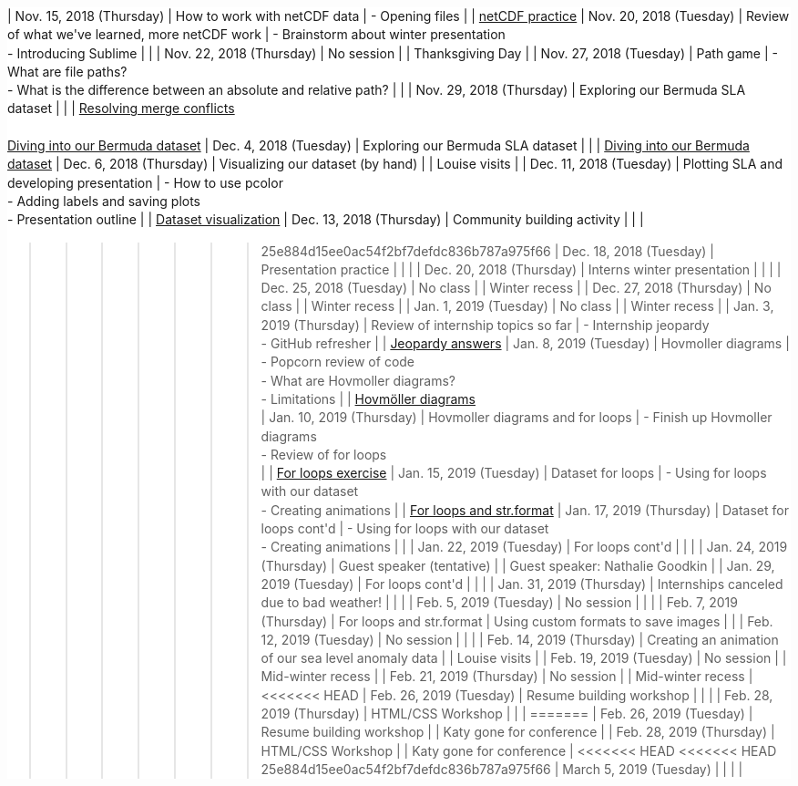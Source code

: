 | Nov. 15, 2018 (Thursday) | How to work with netCDF data | - Opening files |  | [netCDF practice](https://github.com/amnh/BridgeUP-STEM-Oceans-Six/blob/master/jupyter-notebooks/netCDF_practice.ipynb)
| Nov. 20, 2018 (Tuesday) | Review of what we've learned, more netCDF work | - Brainstorm about winter presentation <br/> - Introducing Sublime |  |
| Nov. 22, 2018 (Thursday) | No session |   | Thanksgiving Day |
| Nov. 27, 2018 (Tuesday) | Path game | - What are file paths? <br/> - What is the difference between an absolute and relative path? |  |
| Nov. 29, 2018 (Thursday) | Exploring our Bermuda SLA dataset |  | |  [Resolving merge conflicts](https://github.com/amnh/BridgeUP-STEM-Oceans-Six/blob/master/merge-conflicts-jupyter-notebooks.md) <br/> <br/> [Diving into our Bermuda dataset](https://github.com/amnh/BridgeUP-STEM-Oceans-Six/blob/master/labs/netCDF_files_112918.md) 
| Dec. 4, 2018 (Tuesday) | Exploring our Bermuda SLA dataset |  |  | [Diving into our Bermuda dataset](https://github.com/amnh/BridgeUP-STEM-Oceans-Six/blob/master/labs/netCDF_files_112918.md) 
| Dec. 6, 2018 (Thursday) | Visualizing our dataset (by hand)  | | Louise visits  |
| Dec. 11, 2018 (Tuesday) | Plotting SLA and developing presentation | - How to use pcolor <br/> - Adding labels and saving plots <br/> - Presentation outline |  | [Dataset visualization](https://github.com/amnh/BridgeUP-STEM-Oceans-Six/blob/master/labs/lab_12-11-18.md)
| Dec. 13, 2018 (Thursday) | Community building activity |   |   |
>>>>>>> 25e884d15ee0ac54f2bf7defdc836b787a975f66
| Dec. 18, 2018 (Tuesday) | Presentation practice |   |   |
| Dec. 20, 2018 (Thursday) | Interns winter presentation |   |   |
| Dec. 25, 2018 (Tuesday) | No class |   | Winter recess  |
| Dec. 27, 2018 (Thursday) | No class |   | Winter recess  |
| Jan. 1, 2019 (Tuesday) | No class  |   | Winter recess  |
| Jan. 3, 2019 (Thursday) | Review of internship topics so far | - Internship jeopardy <br/> - GitHub refresher |  | [Jeopardy answers](https://github.com/amnh/BridgeUP-STEM-Oceans-Six/blob/master/photos/intern%20jeopardy%20010319.pdf)
| Jan. 8, 2019 (Tuesday) | Hovmoller diagrams  | - Popcorn review of code  <br/> - What are Hovmoller diagrams? <br/> - Limitations |  | [Hovmöller diagrams](https://github.com/amnh/BridgeUP-STEM-Oceans-Six/blob/master/labs/lab_01-08-19.md)  
| Jan. 10, 2019 (Thursday) | Hovmoller diagrams and for loops | - Finish up Hovmoller diagrams <br/> - Review of for loops <br/> |   | [For loops exercise](https://github.com/amnh/BridgeUP-STEM-Oceans-Six/blob/master/labs/lab_01-10-19.md)
| Jan. 15, 2019 (Tuesday) | Dataset for loops | - Using for loops with our dataset <br/> - Creating animations |   | [For loops and str.format](https://github.com/amnh/BridgeUP-STEM-Oceans-Six/blob/master/labs/lab_01_15_19.md)
| Jan. 17, 2019 (Thursday) |  Dataset for loops cont'd | - Using for loops with our dataset  <br/> - Creating animations |   |
| Jan. 22, 2019 (Tuesday) | For loops cont'd |  |   |
| Jan. 24, 2019 (Thursday) | Guest speaker (tentative)  |   | Guest speaker: Nathalie Goodkin   |
| Jan. 29, 2019 (Tuesday) | For loops cont'd  |  |   |
| Jan. 31, 2019 (Thursday) | Internships canceled due to bad weather! |  |   |
| Feb. 5, 2019 (Tuesday) | No session |    | |
| Feb. 7, 2019 (Thursday) | For loops and str.format  | Using custom formats to save images |   |
| Feb. 12, 2019 (Tuesday) | No session |   |   |
| Feb. 14, 2019 (Thursday) | Creating an animation of our sea level anomaly data | | Louise visits  |
| Feb. 19, 2019 (Tuesday) | No session |   |  Mid-winter recess |
| Feb. 21, 2019 (Thursday) | No session |   |  Mid-winter recess |
<<<<<<< HEAD
| Feb. 26, 2019 (Tuesday) | Resume building workshop |   |   |
| Feb. 28, 2019 (Thursday) | HTML/CSS Workshop |   |   |
=======
| Feb. 26, 2019 (Tuesday) | Resume building workshop |   | Katy gone for conference  |
| Feb. 28, 2019 (Thursday) | HTML/CSS Workshop |   | Katy gone for conference  |
<<<<<<< HEAD
<<<<<<< HEAD
>>>>>>> 25e884d15ee0ac54f2bf7defdc836b787a975f66
| March 5, 2019 (Tuesday) |   |   |   |